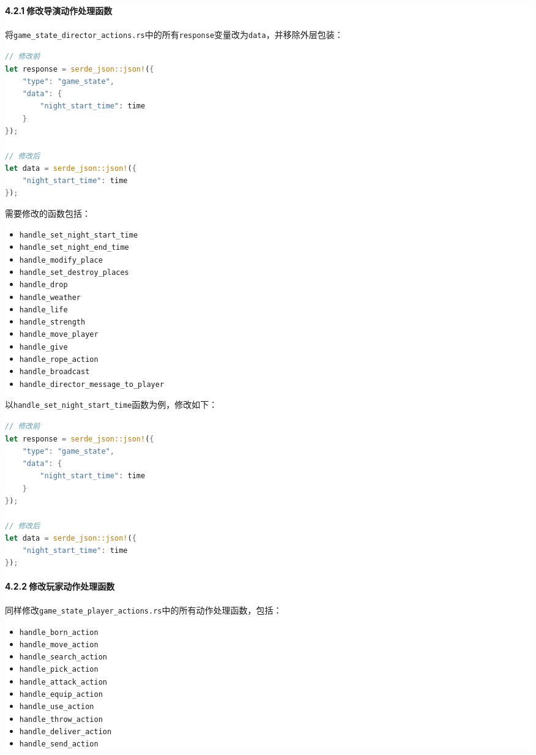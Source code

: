 #### 4.2.1 修改导演动作处理函数

将`game_state_director_actions.rs`中的所有`response`变量改为`data`，并移除外层包装：

```rust
// 修改前
let response = serde_json::json!({
    "type": "game_state",
    "data": {
        "night_start_time": time
    }
});

// 修改后
let data = serde_json::json!({
    "night_start_time": time
});
```

需要修改的函数包括：
- `handle_set_night_start_time`
- `handle_set_night_end_time`
- `handle_modify_place`
- `handle_set_destroy_places`
- `handle_drop`
- `handle_weather`
- `handle_life`
- `handle_strength`
- `handle_move_player`
- `handle_give`
- `handle_rope_action`
- `handle_broadcast`
- `handle_director_message_to_player`

以`handle_set_night_start_time`函数为例，修改如下：

```rust
// 修改前
let response = serde_json::json!({
    "type": "game_state",
    "data": {
        "night_start_time": time
    }
});

// 修改后
let data = serde_json::json!({
    "night_start_time": time
});
```

#### 4.2.2 修改玩家动作处理函数

同样修改`game_state_player_actions.rs`中的所有动作处理函数，包括：
- `handle_born_action`
- `handle_move_action`
- `handle_search_action`
- `handle_pick_action`
- `handle_attack_action`
- `handle_equip_action`
- `handle_use_action`
- `handle_throw_action`
- `handle_deliver_action`
- `handle_send_action`
